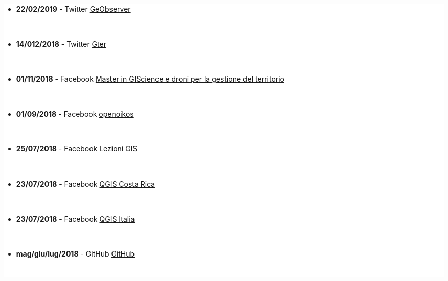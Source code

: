 * **22/02/2019** - Twitter [GeObserver](https://twitter.com/geoObserver_/status/1098889290665345026)

<img width="500"  class="immagonobox" src="https://raw.githubusercontent.com/gbvitrano/HfcQGIS/master/img/parlano_di_noi/parlano_02.png" Title="" alt=""/></a>

* **14/012/2018** - Twitter [Gter](https://twitter.com/Gteronline/status/1073491660410155008)

<img width="500"  class="immagonobox" src="https://raw.githubusercontent.com/gbvitrano/HfcQGIS/master/img/parlano_di_noi/parlano_01.png" Title="" alt=""/></a>

* **01/11/2018** - Facebook [Master in GIScience e droni per la gestione del territorio](https://www.facebook.com/MasterGIScience/posts/2106618966267250)

<img width="500"  class="immagonobox" src="https://raw.githubusercontent.com/gbvitrano/HfcQGIS/master/img/parlano_di_noi/parlano_05.png" Title="" alt=""/></a>

* **01/09/2018** - Facebook [openoikos](https://www.facebook.com/openoikos.community/posts/1413337625436036)

<img width="500"  class="immagonobox" src="https://raw.githubusercontent.com/gbvitrano/HfcQGIS/master/img/parlano_di_noi/parlano_07.png" Title="" alt=""/></a>

* **25/07/2018** - Facebook [Lezioni GIS](https://www.facebook.com/lezioniGIS/posts/387206891804985)

<img width="500"  class="immagonobox" src="https://raw.githubusercontent.com/gbvitrano/HfcQGIS/master/img/parlano_di_noi/parlano_08.png" Title="" alt=""/></a>

* **23/07/2018** - Facebook [QGIS Costa Rica](https://www.facebook.com/QGISCR/posts/2163826227196819)

<img width="500"  class="immagonobox" src="https://raw.githubusercontent.com/gbvitrano/HfcQGIS/master/img/parlano_di_noi/parlano_06.png" Title="" alt=""/></a>

* **23/07/2018** - Facebook [QGIS Italia](https://www.facebook.com/qgis.it/posts/1012222122275138)

<img width="500"  class="immagonobox" src="https://raw.githubusercontent.com/gbvitrano/HfcQGIS/master/img/parlano_di_noi/parlano_04.png" Title="" alt=""/></a>

* **mag/giu/lug/2018** - GitHub [GitHub](https://github.com/pigreco/HfcQGIS/issues/1)

<img width="500"  class="immagonobox" src="https://raw.githubusercontent.com/gbvitrano/HfcQGIS/master/img/parlano_di_noi/parlano_10.png" Title="" alt=""/></a>
